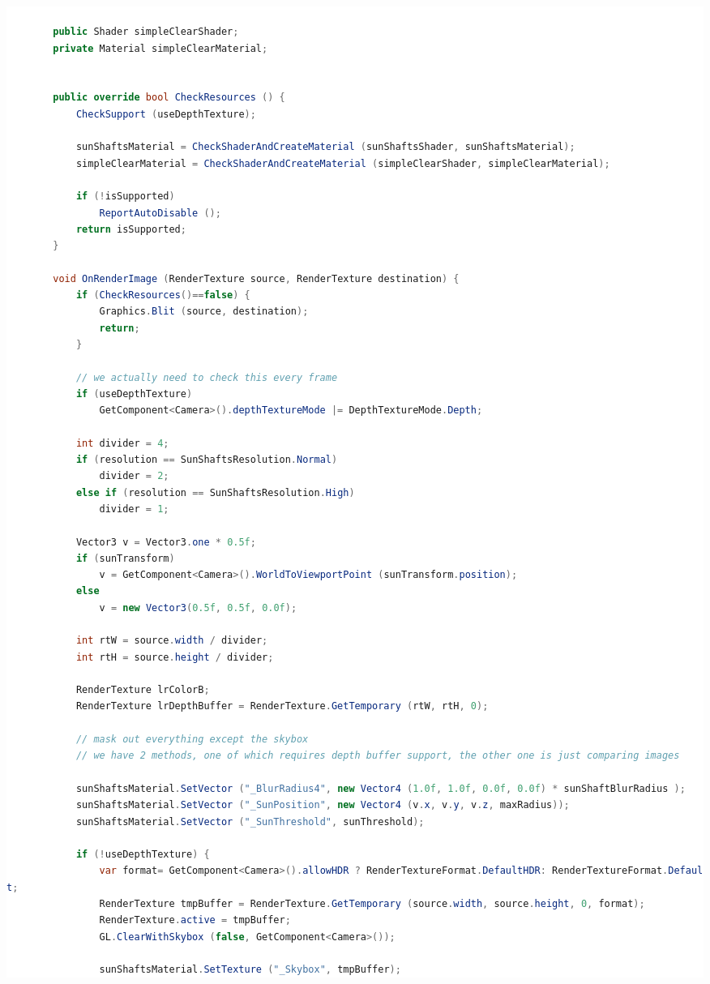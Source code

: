 ```cs

        public Shader simpleClearShader;
        private Material simpleClearMaterial;


        public override bool CheckResources () {
            CheckSupport (useDepthTexture);

            sunShaftsMaterial = CheckShaderAndCreateMaterial (sunShaftsShader, sunShaftsMaterial);
            simpleClearMaterial = CheckShaderAndCreateMaterial (simpleClearShader, simpleClearMaterial);

            if (!isSupported)
                ReportAutoDisable ();
            return isSupported;
        }

        void OnRenderImage (RenderTexture source, RenderTexture destination) {
            if (CheckResources()==false) {
                Graphics.Blit (source, destination);
                return;
            }

            // we actually need to check this every frame
            if (useDepthTexture)
                GetComponent<Camera>().depthTextureMode |= DepthTextureMode.Depth;

            int divider = 4;
            if (resolution == SunShaftsResolution.Normal)
                divider = 2;
            else if (resolution == SunShaftsResolution.High)
                divider = 1;

            Vector3 v = Vector3.one * 0.5f;
            if (sunTransform)
                v = GetComponent<Camera>().WorldToViewportPoint (sunTransform.position);
            else
                v = new Vector3(0.5f, 0.5f, 0.0f);

            int rtW = source.width / divider;
            int rtH = source.height / divider;

            RenderTexture lrColorB;
            RenderTexture lrDepthBuffer = RenderTexture.GetTemporary (rtW, rtH, 0);

            // mask out everything except the skybox
            // we have 2 methods, one of which requires depth buffer support, the other one is just comparing images

            sunShaftsMaterial.SetVector ("_BlurRadius4", new Vector4 (1.0f, 1.0f, 0.0f, 0.0f) * sunShaftBlurRadius );
            sunShaftsMaterial.SetVector ("_SunPosition", new Vector4 (v.x, v.y, v.z, maxRadius));
            sunShaftsMaterial.SetVector ("_SunThreshold", sunThreshold);

            if (!useDepthTexture) {
                var format= GetComponent<Camera>().allowHDR ? RenderTextureFormat.DefaultHDR: RenderTextureFormat.Default;
                RenderTexture tmpBuffer = RenderTexture.GetTemporary (source.width, source.height, 0, format);
                RenderTexture.active = tmpBuffer;
                GL.ClearWithSkybox (false, GetComponent<Camera>());

                sunShaftsMaterial.SetTexture ("_Skybox", tmpBuffer);
```